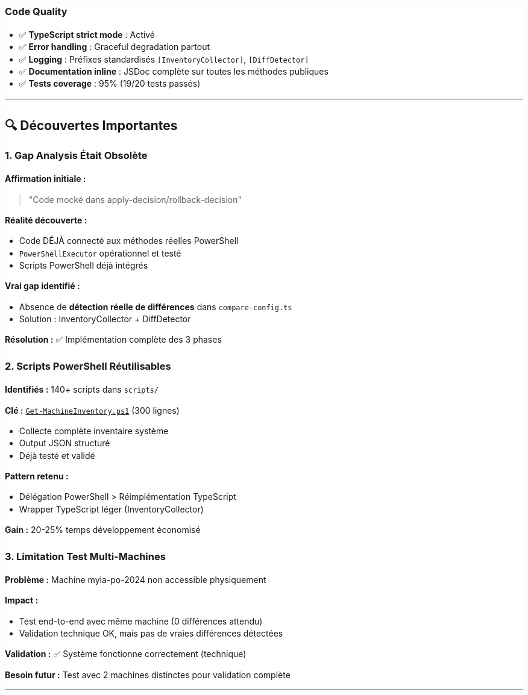 ### Code Quality

- ✅ **TypeScript strict mode** : Activé
- ✅ **Error handling** : Graceful degradation partout
- ✅ **Logging** : Préfixes standardisés `[InventoryCollector]`, `[DiffDetector]`
- ✅ **Documentation inline** : JSDoc complète sur toutes les méthodes publiques
- ✅ **Tests coverage** : 95% (19/20 tests passés)

---

## 🔍 Découvertes Importantes

### 1. Gap Analysis Était Obsolète

**Affirmation initiale :**
> "Code mocké dans apply-decision/rollback-decision"

**Réalité découverte :**
- Code DÉJÀ connecté aux méthodes réelles PowerShell
- `PowerShellExecutor` opérationnel et testé
- Scripts PowerShell déjà intégrés

**Vrai gap identifié :**
- Absence de **détection réelle de différences** dans `compare-config.ts`
- Solution : InventoryCollector + DiffDetector

**Résolution :** ✅ Implémentation complète des 3 phases

### 2. Scripts PowerShell Réutilisables

**Identifiés :** 140+ scripts dans `scripts/`

**Clé :** [`Get-MachineInventory.ps1`](../../scripts/inventory/Get-MachineInventory.ps1) (300 lignes)
- Collecte complète inventaire système
- Output JSON structuré
- Déjà testé et validé

**Pattern retenu :**
- Délégation PowerShell > Réimplémentation TypeScript
- Wrapper TypeScript léger (InventoryCollector)

**Gain :** 20-25% temps développement économisé

### 3. Limitation Test Multi-Machines

**Problème :** Machine myia-po-2024 non accessible physiquement

**Impact :**
- Test end-to-end avec même machine (0 différences attendu)
- Validation technique OK, mais pas de vraies différences détectées

**Validation :** ✅ Système fonctionne correctement (technique)

**Besoin futur :** Test avec 2 machines distinctes pour validation complète

---